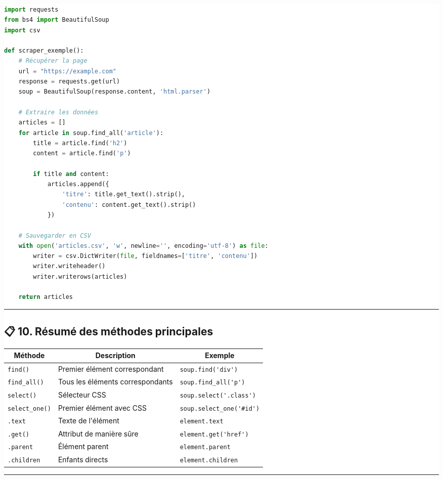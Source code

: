 ```python
import requests
from bs4 import BeautifulSoup
import csv

def scraper_exemple():
    # Récupérer la page
    url = "https://example.com"
    response = requests.get(url)
    soup = BeautifulSoup(response.content, 'html.parser')
    
    # Extraire les données
    articles = []
    for article in soup.find_all('article'):
        title = article.find('h2')
        content = article.find('p')
        
        if title and content:
            articles.append({
                'titre': title.get_text().strip(),
                'contenu': content.get_text().strip()
            })
    
    # Sauvegarder en CSV
    with open('articles.csv', 'w', newline='', encoding='utf-8') as file:
        writer = csv.DictWriter(file, fieldnames=['titre', 'contenu'])
        writer.writeheader()
        writer.writerows(articles)
    
    return articles
```

---

## 📋 10. Résumé des méthodes principales

| Méthode | Description | Exemple |
|---------|-------------|---------|
| `find()` | Premier élément correspondant | `soup.find('div')` |
| `find_all()` | Tous les éléments correspondants | `soup.find_all('p')` |
| `select()` | Sélecteur CSS | `soup.select('.class')` |
| `select_one()` | Premier élément avec CSS | `soup.select_one('#id')` |
| `.text` | Texte de l'élément | `element.text` |
| `.get()` | Attribut de manière sûre | `element.get('href')` |
| `.parent` | Élément parent | `element.parent` |
| `.children` | Enfants directs | `element.children` |

---